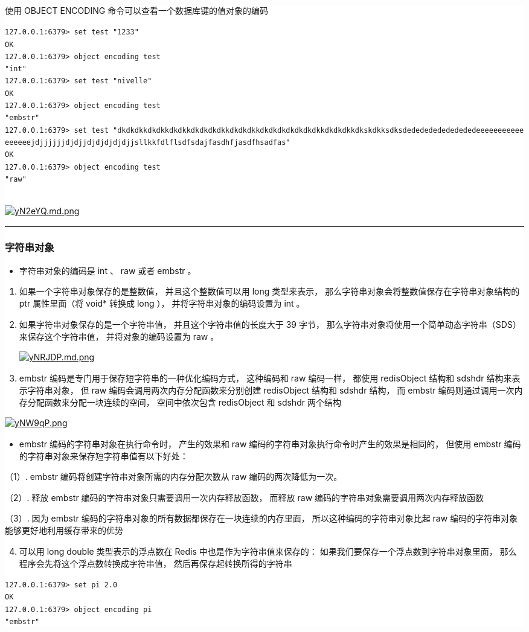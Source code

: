 使用 OBJECT ENCODING 命令可以查看一个数据库键的值对象的编码

````
127.0.0.1:6379> set test "1233"
OK
127.0.0.1:6379> object encoding test
"int"
127.0.0.1:6379> set test "nivelle"
OK
127.0.0.1:6379> object encoding test
"embstr"
127.0.0.1:6379> set test "dkdkdkkdkdkkdkdkkdkdkdkdkkdkdkdkkdkdkdkdkdkdkdkkdkdkdkkdkskdkksdksdededededededededeeeeeeeeeeeeeeeeejdjjjjjjdjdjjdjdjdjdjdjjsllkkfdlflsdfsdajfasdhfjasdfhsadfas"
OK
127.0.0.1:6379> object encoding test
"raw"


````

[![yN2eYQ.md.png](https://s3.ax1x.com/2021/02/07/yN2eYQ.md.png)](https://imgchr.com/i/yN2eYQ)

----------------

### 字符串对象

- 字符串对象的编码是 int 、 raw 或者 embstr 。

1. 如果一个字符串对象保存的是整数值， 并且这个整数值可以用 long 类型来表示， 那么字符串对象会将整数值保存在字符串对象结构的 ptr 属性里面（将 void* 转换成 long ）， 并将字符串对象的编码设置为 int 。

2. 如果字符串对象保存的是一个字符串值， 并且这个字符串值的长度大于 39 字节， 那么字符串对象将使用一个简单动态字符串（SDS）来保存这个字符串值， 并将对象的编码设置为 raw 。

   [![yNRJDP.md.png](https://s3.ax1x.com/2021/02/07/yNRJDP.md.png)](https://imgchr.com/i/yNRJDP)

3. embstr 编码是专门用于保存短字符串的一种优化编码方式， 这种编码和 raw 编码一样， 都使用 redisObject 结构和 sdshdr 结构来表示字符串对象， 但 raw 编码会调用两次内存分配函数来分别创建
   redisObject 结构和 sdshdr 结构， 而 embstr 编码则通过调用一次内存分配函数来分配一块连续的空间， 空间中依次包含 redisObject 和 sdshdr 两个结构

[![yNW9qP.png](https://s3.ax1x.com/2021/02/07/yNW9qP.png)](https://imgchr.com/i/yNW9qP)

- embstr 编码的字符串对象在执行命令时， 产生的效果和 raw 编码的字符串对象执行命令时产生的效果是相同的， 但使用 embstr 编码的字符串对象来保存短字符串值有以下好处：

（1）. embstr 编码将创建字符串对象所需的内存分配次数从 raw 编码的两次降低为一次。

（2）. 释放 embstr 编码的字符串对象只需要调用一次内存释放函数， 而释放 raw 编码的字符串对象需要调用两次内存释放函数

（3）. 因为 embstr 编码的字符串对象的所有数据都保存在一块连续的内存里面， 所以这种编码的字符串对象比起 raw 编码的字符串对象能够更好地利用缓存带来的优势

4. 可以用 long double 类型表示的浮点数在 Redis 中也是作为字符串值来保存的： 如果我们要保存一个浮点数到字符串对象里面， 那么程序会先将这个浮点数转换成字符串值， 然后再保存起转换所得的字符串

````
127.0.0.1:6379> set pi 2.0
OK
127.0.0.1:6379> object encoding pi
"embstr"

````
